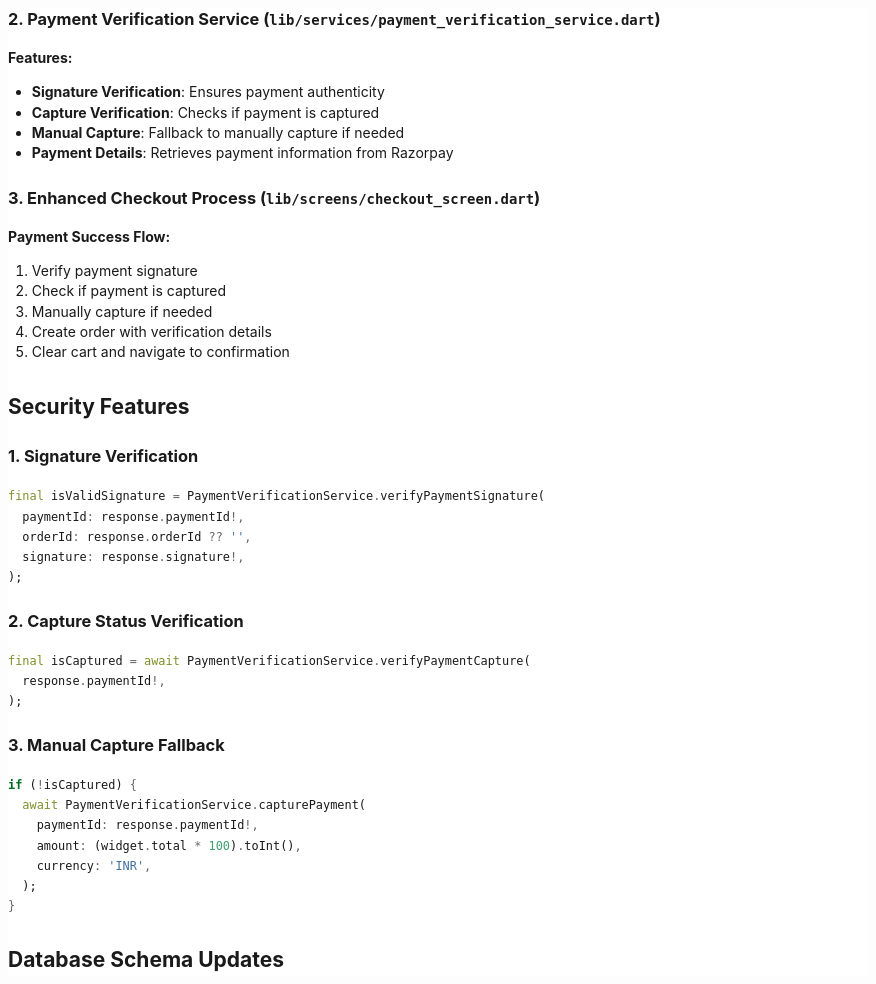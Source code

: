### 2. Payment Verification Service (`lib/services/payment_verification_service.dart`)

**Features:**

- **Signature Verification**: Ensures payment authenticity
- **Capture Verification**: Checks if payment is captured
- **Manual Capture**: Fallback to manually capture if needed
- **Payment Details**: Retrieves payment information from Razorpay

### 3. Enhanced Checkout Process (`lib/screens/checkout_screen.dart`)

**Payment Success Flow:**

1. Verify payment signature
2. Check if payment is captured
3. Manually capture if needed
4. Create order with verification details
5. Clear cart and navigate to confirmation

## Security Features

### 1. Signature Verification

```dart
final isValidSignature = PaymentVerificationService.verifyPaymentSignature(
  paymentId: response.paymentId!,
  orderId: response.orderId ?? '',
  signature: response.signature!,
);
```

### 2. Capture Status Verification

```dart
final isCaptured = await PaymentVerificationService.verifyPaymentCapture(
  response.paymentId!,
);
```

### 3. Manual Capture Fallback

```dart
if (!isCaptured) {
  await PaymentVerificationService.capturePayment(
    paymentId: response.paymentId!,
    amount: (widget.total * 100).toInt(),
    currency: 'INR',
  );
}
```

## Database Schema Updates
